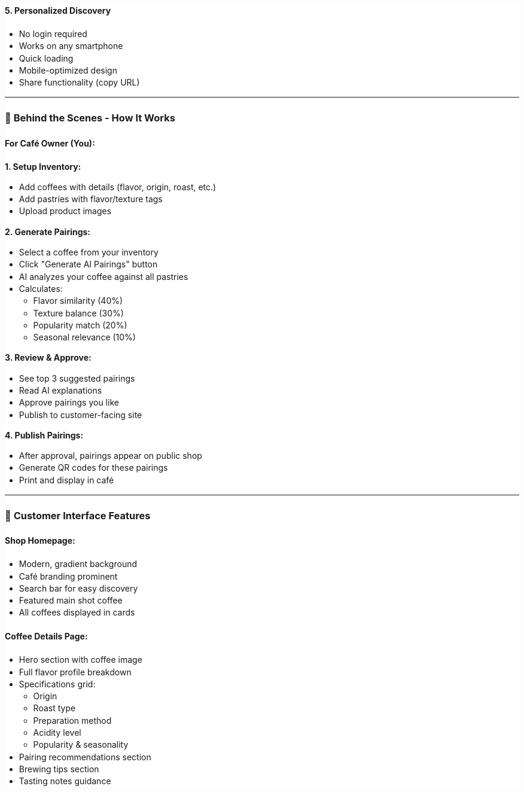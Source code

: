 #### **5. Personalized Discovery**
- No login required
- Works on any smartphone
- Quick loading
- Mobile-optimized design
- Share functionality (copy URL)

---

### 🔄 **Behind the Scenes - How It Works**

#### **For Café Owner (You):**

**1. Setup Inventory:**
   - Add coffees with details (flavor, origin, roast, etc.)
   - Add pastries with flavor/texture tags
   - Upload product images

**2. Generate Pairings:**
   - Select a coffee from your inventory
   - Click "Generate AI Pairings" button
   - AI analyzes your coffee against all pastries
   - Calculates:
     - Flavor similarity (40%)
     - Texture balance (30%)
     - Popularity match (20%)
     - Seasonal relevance (10%)

**3. Review & Approve:**
   - See top 3 suggested pairings
   - Read AI explanations
   - Approve pairings you like
   - Publish to customer-facing site

**4. Publish Pairings:**
   - After approval, pairings appear on public shop
   - Generate QR codes for these pairings
   - Print and display in café

---

### 🎨 **Customer Interface Features**

#### **Shop Homepage:**
- Modern, gradient background
- Café branding prominent
- Search bar for easy discovery
- Featured main shot coffee
- All coffees displayed in cards

#### **Coffee Details Page:**
- Hero section with coffee image
- Full flavor profile breakdown
- Specifications grid:
  - Origin
  - Roast type
  - Preparation method
  - Acidity level
  - Popularity & seasonality
- Pairing recommendations section
- Brewing tips section
- Tasting notes guidance
